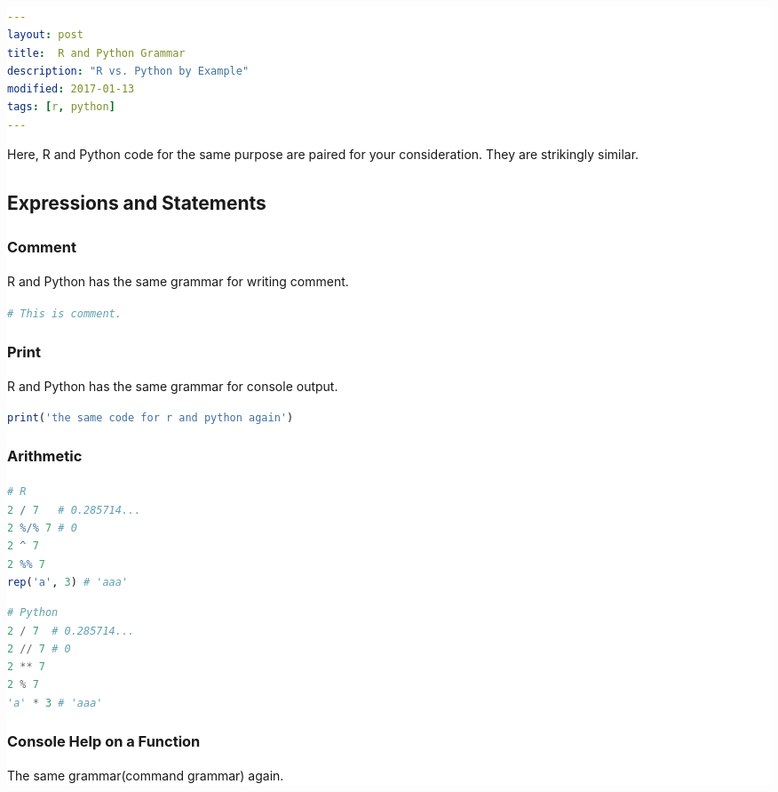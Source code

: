 ```yaml
---
layout: post
title:  R and Python Grammar
description: "R vs. Python by Example"
modified: 2017-01-13
tags: [r, python]
---
```


Here, R and Python code for the same purpose are paired for your consideration.
They are strikingly similar.

## Expressions and Statements

### Comment

R and Python has the same grammar for writing comment.

```r
# This is comment. 
```

### Print

R and Python has the same grammar for console output.

```r
print('the same code for r and python again')
```

### Arithmetic

```r
# R
2 / 7   # 0.285714...
2 %/% 7 # 0
2 ^ 7
2 %% 7
rep('a', 3) # 'aaa'
```

```python
# Python
2 / 7  # 0.285714...
2 // 7 # 0
2 ** 7
2 % 7
'a' * 3 # 'aaa'
```

### Console Help on a Function

The same grammar(command grammar) again.
